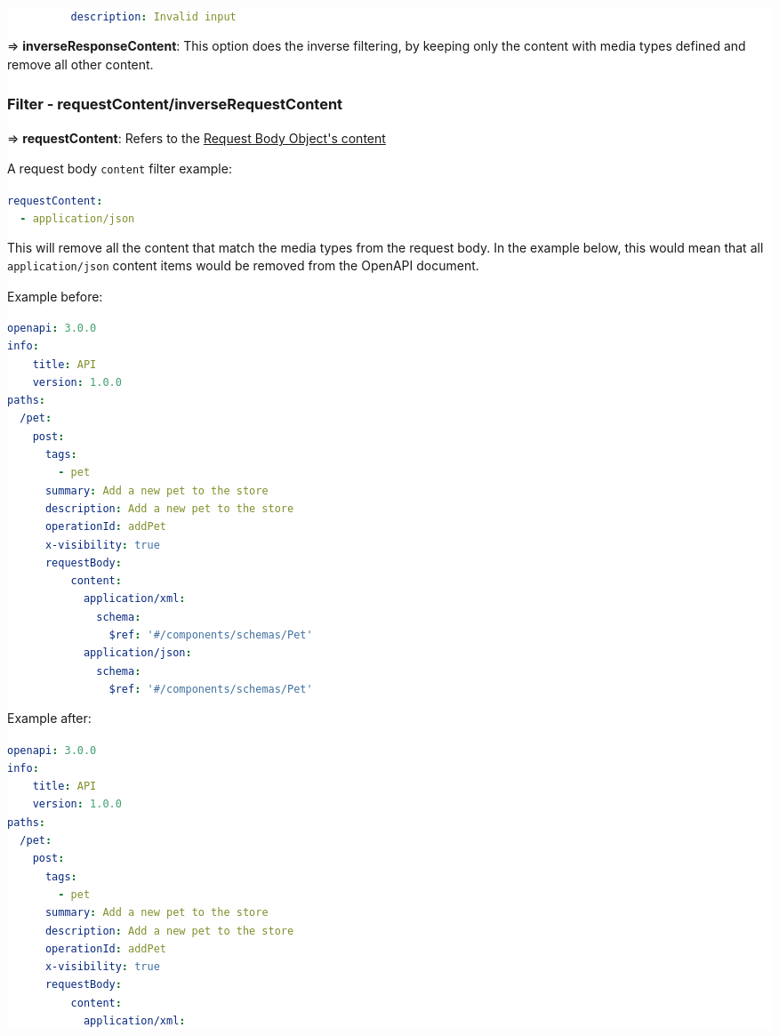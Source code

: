 ```yaml
          description: Invalid input
```

=> **inverseResponseContent**: This option does the inverse filtering, by keeping only the content with media types defined and remove all other content.

### Filter - requestContent/inverseRequestContent

=> **requestContent**: Refers to the [Request Body Object's content](https://spec.openapis.org/oas/v3.0.3.html#request-body-object)

A  request body `content` filter example:

```yaml
requestContent:
  - application/json
```

This will remove all the content that match the media types from the request body. In the example below, this would mean that all `application/json`
content items would be removed from the OpenAPI document.

Example before:

```yaml
openapi: 3.0.0
info:
    title: API
    version: 1.0.0
paths:
  /pet:
    post:
      tags:
        - pet
      summary: Add a new pet to the store
      description: Add a new pet to the store
      operationId: addPet
      x-visibility: true
      requestBody: 
          content:
            application/xml:
              schema:
                $ref: '#/components/schemas/Pet'
            application/json:
              schema:
                $ref: '#/components/schemas/Pet'

```

Example after:

```yaml
openapi: 3.0.0
info:
    title: API
    version: 1.0.0
paths:
  /pet:
    post:
      tags:
        - pet
      summary: Add a new pet to the store
      description: Add a new pet to the store
      operationId: addPet
      x-visibility: true
      requestBody:
          content:
            application/xml:
```